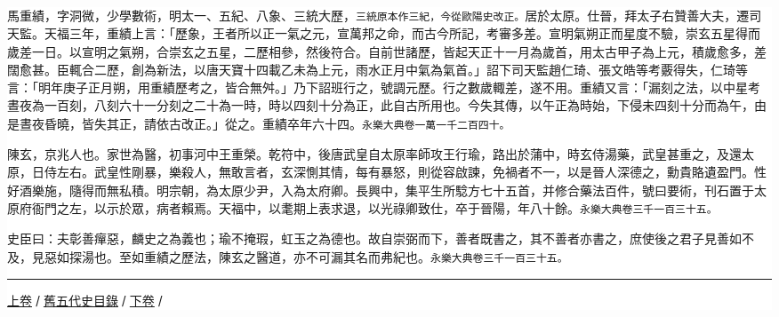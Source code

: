 馬重績，字洞微，少學數術，明太一、五紀、八象、三統大歷，`三統原本作三紀，今從歐陽史改正。`居於太原。仕晉，拜太子右贊善大夫，遷司天監。天福三年，重績上言：「歷象，王者所以正一氣之元，宣萬邦之命，而古今所記，考審多差。宣明氣朔正而星度不驗，崇玄五星得而歲差一日。以宣明之氣朔，合崇玄之五星，二歷相參，然後符合。自前世諸歷，皆起天正十一月為歲首，用太古甲子為上元，積歲愈多，差闊愈甚。臣輒合二歷，創為新法，以唐天寶十四載乙未為上元，雨水正月中氣為氣首。」詔下司天監趙仁琦、張文皓等考覈得失，仁琦等言：「明年庚子正月朔，用重績歷考之，皆合無舛。」乃下詔班行之，號調元歷。行之數歲輙差，遂不用。重績又言：「漏刻之法，以中星考晝夜為一百刻，八刻六十一分刻之二十為一時，時以四刻十分為正，此自古所用也。今失其傳，以午正為時始，下侵未四刻十分而為午，由是晝夜昏曉，皆失其正，請依古改正。」從之。重績卒年六十四。`永樂大典卷一萬一千二百四十。`

陳玄，京兆人也。家世為醫，初事河中王重榮。乾符中，後唐武皇自太原率師攻王行瑜，路出於蒲中，時玄侍湯藥，武皇甚重之，及還太原，日侍左右。武皇性剛暴，樂殺人，無敢言者，玄深惻其情，每有暴怒，則從容啟諫，免禍者不一，以是晉人深德之，勳貴賂遺盈門。性好酒樂施，隨得而無私積。明宗朝，為太原少尹，入為太府卿。長興中，集平生所騐方七十五首，并修合藥法百件，號曰要術，刊石置于太原府衙門之左，以示於眾，病者賴焉。天福中，以耄期上表求退，以光祿卿致仕，卒于晉陽，年八十餘。`永樂大典卷三千一百三十五。`

史臣曰：夫彰善癉惡，麟史之為義也；瑜不掩瑕，虹玉之為德也。故自崇弼而下，善者既書之，其不善者亦書之，庶使後之君子見善如不及，見惡如探湯也。至如重績之歷法，陳玄之醫道，亦不可漏其名而弗紀也。`永樂大典卷三千一百三十五。`

* * *

 [上卷](095.md) / [舊五代史目錄](a18.md) / [下卷](097.md) /			  

    